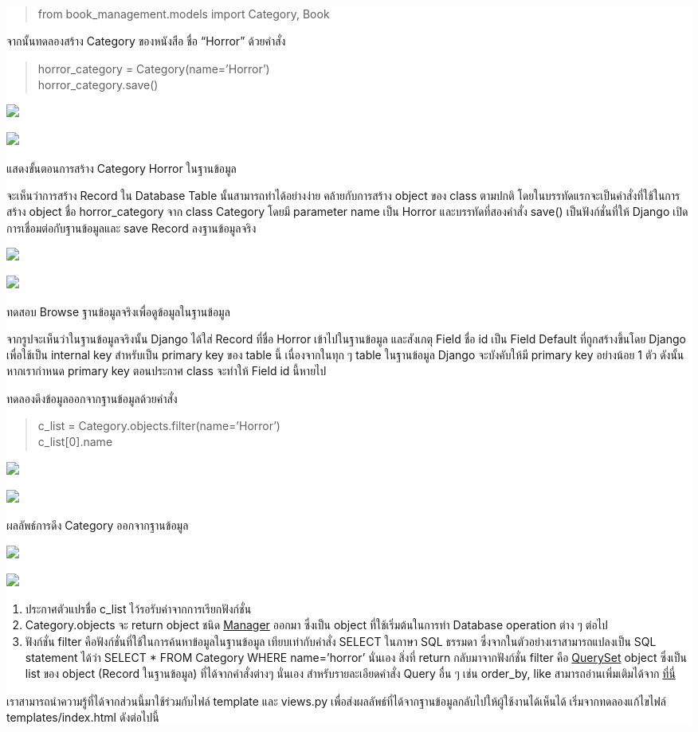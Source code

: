 > from book_management.models import Category, Book

จากนั้นทดลองสร้าง Category ของหนังสือ ชื่อ “Horror” ด้วยคำสั่ง

> horror_category = Category(name=’Horror’)  
> horror_category.save()

![](https://miro.medium.com/max/30/1*FoxEn7TP-7iExO7sgVzlEg.png?q=20)

![](https://miro.medium.com/max/883/1*FoxEn7TP-7iExO7sgVzlEg.png)

แสดงขั้นตอนการสร้าง Category Horror ในฐานข้อมูล

จะเห็นว่าการสร้าง Record ใน Database Table นั้นสามารถทำได้อย่างง่าย คล้ายกับการสร้าง object ของ class ตามปกติ โดยในบรรทัดแรกจะเป็นคำสั่งที่ใช้ในการสร้าง object ชื่อ horror_category จาก class Category โดยมี parameter name เป็น Horror และบรรทัดที่สองคำสั่ง save() เป็นฟังก์ชั่นที่ให้ Django เปิดการเชื่อมต่อกับฐานข้อมูลและ save Record ลงฐานข้อมูลจริง

![](https://miro.medium.com/max/30/1*dir4eOah1shNdTxGCd0Kow.png?q=20)

![](https://miro.medium.com/max/549/1*dir4eOah1shNdTxGCd0Kow.png)

ทดสอบ Browse ฐานข้อมูลจริงเพื่อดูข้อมูลในฐานข้อมูล

จากรูปจะเห็นว่าในฐานข้อมูลจริงนั้น Django ได้ใส่ Record ที่ชื่อ Horror เข้าไปในฐานข้อมูล และสังเกตุ Field ชื่อ id เป็น Field Default ที่ถูกสร้างขึ้นโดย Django เพื่อใช้เป็น internal key สำหรับเป็น primary key ของ table นี้ เนื่องจากในทุก ๆ table ในฐานข้อมูล Django จะบังคับให้มี primary key อย่างน้อย 1 ตัว ดังนั้นหากเรากำหนด primary key ตอนประกาศ class จะทำให้ Field id นี้หายไป

ทดลองดึงข้อมูลออกจากฐานข้อมูลด้วยคำสั่ง

> c_list = Category.objects.filter(name=’Horror’)  
> c_list[0].name

![](https://miro.medium.com/max/30/1*ZE3mCkv58w_Jvfszf10CuA.png?q=20)

![](https://miro.medium.com/max/541/1*ZE3mCkv58w_Jvfszf10CuA.png)

ผลลัพธ์การดึง Category ออกจากฐานข้อมูล

![](https://miro.medium.com/max/30/1*eYi3-1DBoR1TiuyjXj99Og.png?q=20)

![](https://miro.medium.com/max/485/1*eYi3-1DBoR1TiuyjXj99Og.png)

1.  ประกาศตัวแปรชื่อ c_list ไว้รอรับค่าจากการเรียกฟังก์ชั่น
2.  Category.objects จะ return object ชนิด  [Manager](https://docs.djangoproject.com/en/1.11/topics/db/managers/)  ออกมา ซึ่งเป็น object ที่ใช้เริ่มต้นในการทำ Database operation ต่าง ๆ ต่อไป
3.  ฟังก์ชั่น filter คือฟังก์ชั่นที่ใช้ในการค้นหาข้อมูลในฐานข้อมูล เทียบเท่ากับคำสั่ง SELECT ในภาษา SQL ธรรมดา ซึ่งจากในตัวอย่างเราสามารถแปลงเป็น SQL statement ได้ว่า SELECT * FROM Category WHERE name=’horror’ นั่นเอง สิ่งที่ return กลับมาจากฟังก์ชั่น filter คือ  [QuerySet](https://docs.djangoproject.com/en/1.11/ref/models/querysets/) object ซึ่งเป็น list ของ object (Record ในฐานข้อมูล) ที่ได้จากคำสั่งต่างๆ นั่นเอง สำหรับรายละเอียดคำสั่ง Query อื่น ๆ เช่น order_by, like สามารถอ่านเพิ่มเติมได้จาก  [ที่นี่](https://docs.djangoproject.com/en/1.11/ref/models/querysets/#queryset-api)

เราสามารถนำความรู้ที่ได้จากส่วนนี้มาใช้ร่วมกับไฟล์ template และ views.py เพื่อส่งผลลัพธ์ที่ได้จากฐานข้อมูลกลับไปให้ผู้ใช้งานได้เห็นได้ เริ่มจากทดลองแก้ไขไฟล์ templates/index.html ดังต่อไปนี้
